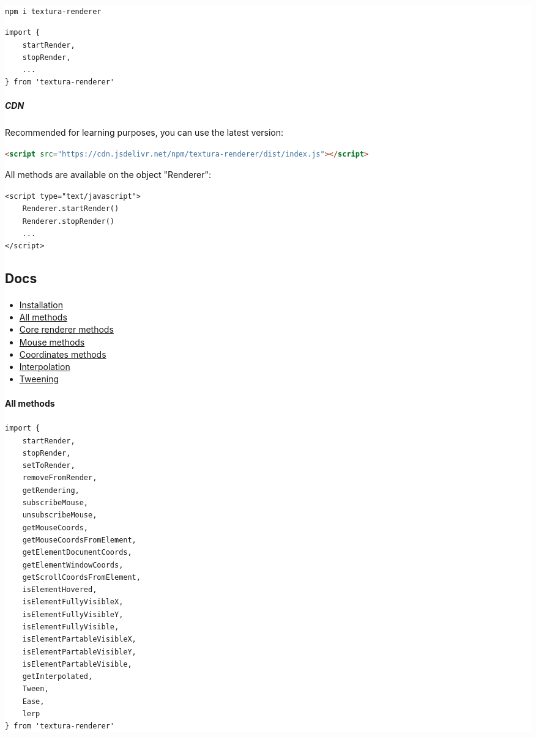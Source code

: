 ```shell
npm i textura-renderer
```

	import {
		startRender,
		stopRender,
		...
	} from 'textura-renderer'

##### CDN

Recommended for learning purposes, you can use the latest version:

```html
<script src="https://cdn.jsdelivr.net/npm/textura-renderer/dist/index.js"></script>
```

All methods are available on the object "Renderer":


	<script type="text/javascript">
		Renderer.startRender()
		Renderer.stopRender()
		...
	</script>

## Docs

- [Installation](#installation)
- [All methods](#all-methods)
- [Core renderer methods](#core-renderer-methods)
- [Mouse methods](#mouse-methods)
- [Coordinates methods](#coordinates-methods)
- [Interpolation](#interpolation)
- [Tweening](#tweening)



#### All methods


	import {
		startRender,
		stopRender,
		setToRender,
		removeFromRender,
		getRendering,
		subscribeMouse,
		unsubscribeMouse,
		getMouseCoords,
		getMouseCoordsFromElement,
		getElementDocumentCoords,
		getElementWindowCoords,
		getScrollCoordsFromElement,
		isElementHovered,
		isElementFullyVisibleX,
		isElementFullyVisibleY,
		isElementFullyVisible,
		isElementPartableVisibleX,
		isElementPartableVisibleY,
		isElementPartableVisible,
		getInterpolated,
		Tween,
		Ease,
		lerp
	} from 'textura-renderer'
